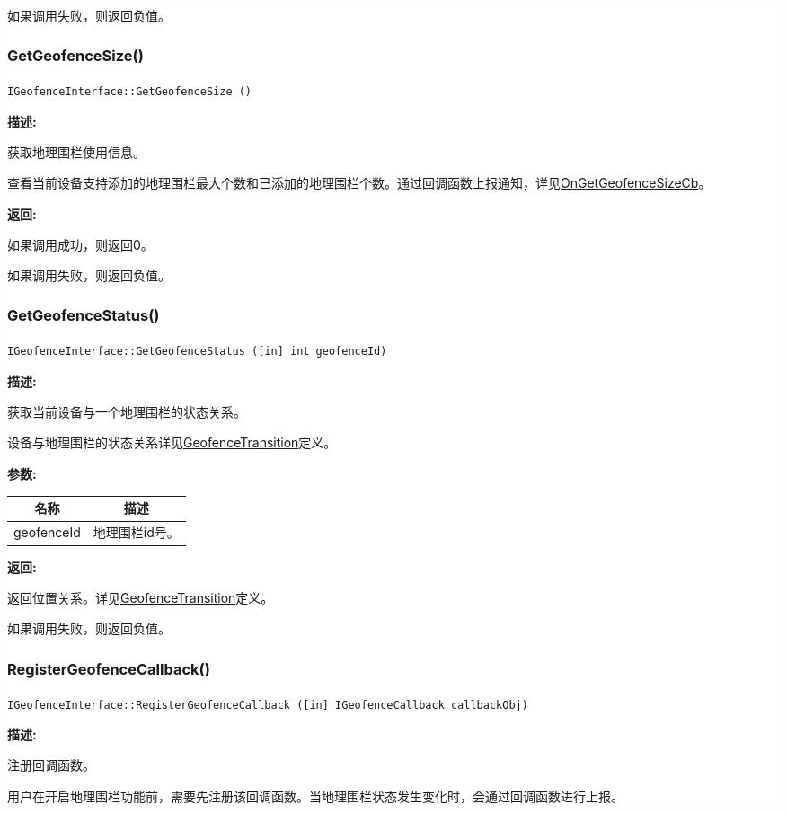 如果调用失败，则返回负值。


### GetGeofenceSize()

  
```
IGeofenceInterface::GetGeofenceSize ()
```

**描述:**

获取地理围栏使用信息。

查看当前设备支持添加的地理围栏最大个数和已添加的地理围栏个数。通过回调函数上报通知，详见[OnGetGeofenceSizeCb](interface_i_geofence_callback.md#ongetgeofencesizecb)。

**返回:**

如果调用成功，则返回0。

如果调用失败，则返回负值。


### GetGeofenceStatus()

  
```
IGeofenceInterface::GetGeofenceStatus ([in] int geofenceId)
```

**描述:**

获取当前设备与一个地理围栏的状态关系。

设备与地理围栏的状态关系详见[GeofenceTransition](_hdi_lpfence_geofence.md#geofencetransition)定义。

**参数:**

  | 名称 | 描述 | 
| -------- | -------- |
| geofenceId | 地理围栏id号。 | 

**返回:**

返回位置关系。详见[GeofenceTransition](_hdi_lpfence_geofence.md#geofencetransition)定义。

如果调用失败，则返回负值。


### RegisterGeofenceCallback()

  
```
IGeofenceInterface::RegisterGeofenceCallback ([in] IGeofenceCallback callbackObj)
```

**描述:**

注册回调函数。

用户在开启地理围栏功能前，需要先注册该回调函数。当地理围栏状态发生变化时，会通过回调函数进行上报。
